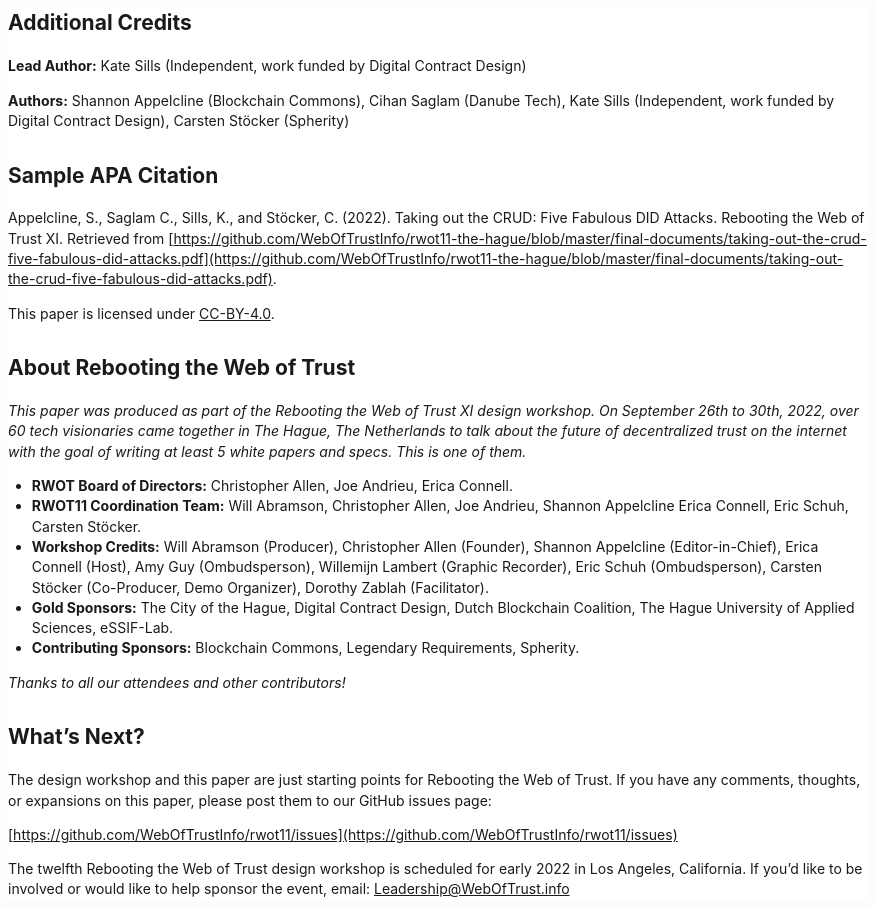 [^Colonial]: Dark Reading, May 2022, [Colonial Pipeline 1 Year Later: What Has Yet to Change?](https://www.darkreading.com/vulnerabilities-threats/colonial-pipeline-1-year-later-what-has-yet-to-change-)

[^Codecov]: Dark Reading, April 2021, [Attackers Compromised Code-Checking Vendor's Tool for Two Months](https://www.darkreading.com/attacks-breaches/attackers-compromised-code-checking-vendor-s-tool-for-two-months)

## Additional Credits

**Lead Author:** Kate Sills (Independent, work funded by Digital Contract Design)

**Authors:**  Shannon Appelcline (Blockchain Commons), Cihan Saglam (Danube Tech), Kate Sills (Independent, work funded by Digital Contract Design), Carsten Stöcker (Spherity)

## Sample APA Citation

Appelcline, S., Saglam C., Sills, K., and Stöcker, C. (2022). Taking out the CRUD: Five Fabulous DID Attacks. Rebooting the Web of Trust XI. Retrieved from [https://github.com/WebOfTrustInfo/rwot11-the-hague/blob/master/final-documents/taking-out-the-crud-five-fabulous-did-attacks.pdf](https://github.com/WebOfTrustInfo/rwot11-the-hague/blob/master/final-documents/taking-out-the-crud-five-fabulous-did-attacks.pdf).

This paper is licensed under [CC-BY-4.0](https://creativecommons.org/licenses/by/4.0/).

## About Rebooting the Web of Trust

_This paper was produced as part of the Rebooting the Web of Trust XI design workshop. On September 26th to 30th,
2022, over 60 tech visionaries came together in The Hague, The Netherlands to talk about the future of
decentralized trust on the internet with the goal of writing at least 5 white papers and specs. This is one of them._

* **RWOT Board of Directors:** Christopher Allen, Joe Andrieu, Erica Connell.
* **RWOT11 Coordination Team:** Will Abramson, Christopher Allen, Joe Andrieu, Shannon
Appelcline Erica Connell, Eric Schuh, Carsten Stöcker.
* **Workshop Credits:** Will Abramson (Producer), Christopher Allen
(Founder), Shannon Appelcline (Editor-in-Chief), Erica Connell
(Host), Amy Guy (Ombudsperson), Willemijn Lambert (Graphic Recorder), Eric Schuh (Ombudsperson), Carsten Stöcker
(Co-Producer, Demo Organizer), Dorothy Zablah (Facilitator).
* **Gold Sponsors:** The City of the Hague, Digital Contract Design,
Dutch Blockchain Coalition, The Hague University of Applied Sciences, eSSIF-Lab.
* **Contributing Sponsors:** Blockchain Commons, Legendary
Requirements, Spherity.

_Thanks to all our attendees and other contributors!_

## What’s Next?

The design workshop and this paper are just starting points for Rebooting the Web of Trust. If you have any
comments, thoughts, or expansions on this paper, please post them to our GitHub issues page:

[https://github.com/WebOfTrustInfo/rwot11/issues](https://github.com/WebOfTrustInfo/rwot11/issues)

The twelfth Rebooting the Web of Trust design workshop is scheduled for early 2022 in Los Angeles, California. If you’d like to be involved or would like to help sponsor the event, email: [Leadership@WebOfTrust.info](mailto:Leadership@WebOfTrust.info)



[^OWASP1]: The Open Web Application Security Project, [Securing Enterprise Web Applications at the Source: An Application Security Perspective](https://owasp.org/www-pdf-archive/Securing_Enterprise_Web_Applications_at_the_Source.pdf)
[^wikisectesting]: Wikipedia, [Security Testing](https://en.wikipedia.org/wiki/Security_testing)
[^HackingGoogle]: Youtube, [Hacking Google Documentary](https://www.youtube.com/playlist?list=PL590L5WQmH8dsxxz7ooJAgmijwOz0lh2H)
[^SolarWinds]: Dark Reading, August 2022, [Nearly 3 Years Later, SolarWinds CISO Shares 3 Lessons From the Infamous Attack](https://www.darkreading.com/edge-articles/3-years-later-solarwinds-ciso-shares-3-lessons-from-the-infamous-attack)